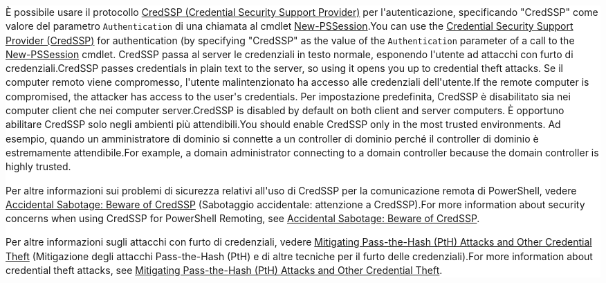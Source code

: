 <span data-ttu-id="e04c9-168">È possibile usare il protocollo [CredSSP (Credential Security Support Provider)](https://msdn.microsoft.com/en-us/library/windows/desktop/bb931352.aspx) per l'autenticazione, specificando "CredSSP" come valore del parametro `Authentication` di una chiamata al cmdlet [New-PSSession](https://technet.microsoft.com/en-us/library/hh849717.aspx).</span><span class="sxs-lookup"><span data-stu-id="e04c9-168">You can use the [Credential Security Support Provider (CredSSP)](https://msdn.microsoft.com/en-us/library/windows/desktop/bb931352.aspx) for authentication (by specifying "CredSSP" as the value of the `Authentication` parameter of a call to the [New-PSSession](https://technet.microsoft.com/en-us/library/hh849717.aspx) cmdlet.</span></span> <span data-ttu-id="e04c9-169">CredSSP passa al server le credenziali in testo normale, esponendo l'utente ad attacchi con furto di credenziali.</span><span class="sxs-lookup"><span data-stu-id="e04c9-169">CredSSP passes credentials in plain text to the server, so using it opens you up to credential theft attacks.</span></span> <span data-ttu-id="e04c9-170">Se il computer remoto viene compromesso, l'utente malintenzionato ha accesso alle credenziali dell'utente.</span><span class="sxs-lookup"><span data-stu-id="e04c9-170">If the remote computer is compromised, the attacker has access to the user's credentials.</span></span> <span data-ttu-id="e04c9-171">Per impostazione predefinita, CredSSP è disabilitato sia nei computer client che nei computer server.</span><span class="sxs-lookup"><span data-stu-id="e04c9-171">CredSSP is disabled by default on both client and server computers.</span></span> <span data-ttu-id="e04c9-172">È opportuno abilitare CredSSP solo negli ambienti più attendibili.</span><span class="sxs-lookup"><span data-stu-id="e04c9-172">You should enable CredSSP only in the most trusted environments.</span></span> <span data-ttu-id="e04c9-173">Ad esempio, quando un amministratore di dominio si connette a un controller di dominio perché il controller di dominio è estremamente attendibile.</span><span class="sxs-lookup"><span data-stu-id="e04c9-173">For example, a domain administrator connecting to a domain controller because the domain controller is highly trusted.</span></span>

<span data-ttu-id="e04c9-174">Per altre informazioni sui problemi di sicurezza relativi all'uso di CredSSP per la comunicazione remota di PowerShell, vedere [Accidental Sabotage: Beware of CredSSP](http://www.powershellmagazine.com/2014/03/06/accidental-sabotage-beware-of-credssp) (Sabotaggio accidentale: attenzione a CredSSP).</span><span class="sxs-lookup"><span data-stu-id="e04c9-174">For more information about security concerns when using CredSSP for PowerShell Remoting, see [Accidental Sabotage: Beware of CredSSP](http://www.powershellmagazine.com/2014/03/06/accidental-sabotage-beware-of-credssp).</span></span>

<span data-ttu-id="e04c9-175">Per altre informazioni sugli attacchi con furto di credenziali, vedere [Mitigating Pass-the-Hash (PtH) Attacks and Other Credential Theft](https://www.microsoft.com/en-us/download/details.aspx?id=36036) (Mitigazione degli attacchi Pass-the-Hash (PtH) e di altre tecniche per il furto delle credenziali).</span><span class="sxs-lookup"><span data-stu-id="e04c9-175">For more information about credential theft attacks, see [Mitigating Pass-the-Hash (PtH) Attacks and Other Credential Theft](https://www.microsoft.com/en-us/download/details.aspx?id=36036).</span></span>








